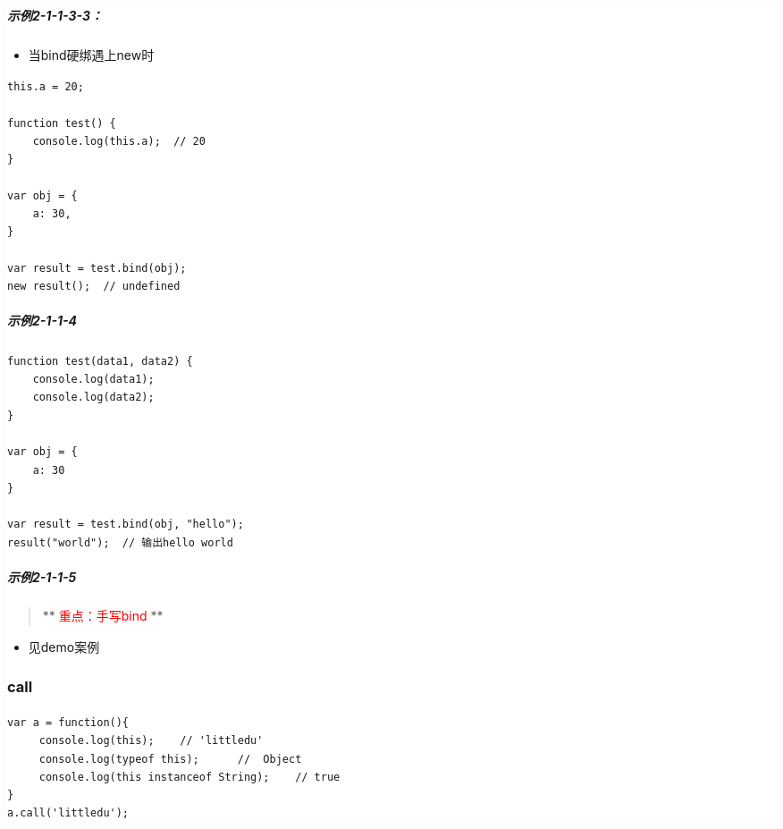 ##### 示例2-1-1-3-3：
* 当bind硬绑遇上new时
```
this.a = 20;

function test() {
    console.log(this.a);  // 20
}

var obj = {
    a: 30,
}

var result = test.bind(obj);
new result();  // undefined
```

##### 示例2-1-1-4
```
function test(data1, data2) {
	console.log(data1);
	console.log(data2);
}

var obj = {
    a: 30
}

var result = test.bind(obj, "hello");
result("world");  // 输出hello world
```

##### 示例2-1-1-5
> ** <label style="color:red">重点：手写bind</label> **
- 见demo案例


### call
```
var a = function(){
     console.log(this);    // 'littledu'
     console.log(typeof this);      //  Object
     console.log(this instanceof String);    // true
}
a.call('littledu');
```
